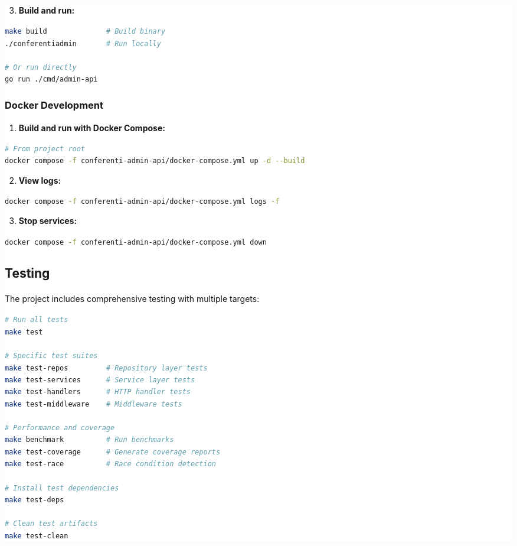 3. **Build and run:**

```bash
make build              # Build binary
./conferentiadmin       # Run locally

# Or run directly
go run ./cmd/admin-api
```

### Docker Development

1. **Build and run with Docker Compose:**

```bash
# From project root
docker compose -f conferenti-admin-api/docker-compose.yml up -d --build
```

2. **View logs:**

```bash
docker compose -f conferenti-admin-api/docker-compose.yml logs -f
```

3. **Stop services:**

```bash
docker compose -f conferenti-admin-api/docker-compose.yml down
```

## Testing

The project includes comprehensive testing with multiple targets:

```bash
# Run all tests
make test

# Specific test suites
make test-repos         # Repository layer tests
make test-services      # Service layer tests
make test-handlers      # HTTP handler tests
make test-middleware    # Middleware tests

# Performance and coverage
make benchmark          # Run benchmarks
make test-coverage      # Generate coverage reports
make test-race          # Race condition detection

# Install test dependencies
make test-deps

# Clean test artifacts
make test-clean
```
